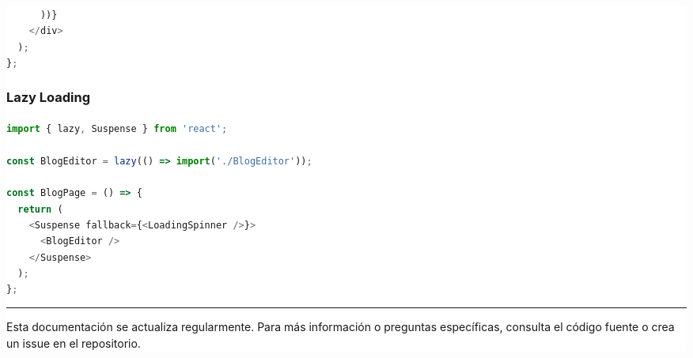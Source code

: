 ```typescript
      ))}
    </div>
  );
};
```

### Lazy Loading

```typescript
import { lazy, Suspense } from 'react';

const BlogEditor = lazy(() => import('./BlogEditor'));

const BlogPage = () => {
  return (
    <Suspense fallback={<LoadingSpinner />}>
      <BlogEditor />
    </Suspense>
  );
};
```

---

Esta documentación se actualiza regularmente. Para más información o preguntas específicas, consulta el código fuente o crea un issue en el repositorio.